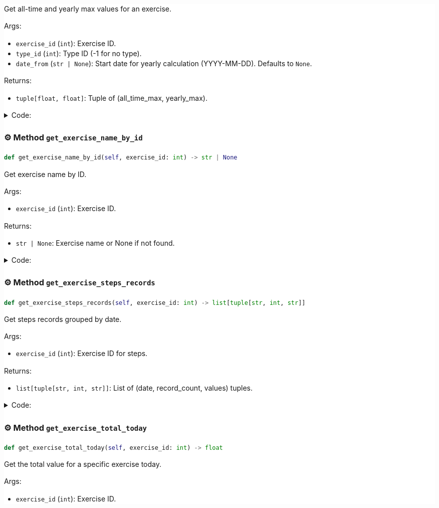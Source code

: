 Get all-time and yearly max values for an exercise.

Args:

- `exercise_id` (`int`): Exercise ID.
- `type_id` (`int`): Type ID (-1 for no type).
- `date_from` (`str | None`): Start date for yearly calculation (YYYY-MM-DD). Defaults to `None`.

Returns:

- `tuple[float, float]`: Tuple of (all_time_max, yearly_max).

<details><summary>Code:</summary></details>

### ⚙️ Method `get_exercise_name_by_id`

```python
def get_exercise_name_by_id(self, exercise_id: int) -> str | None
```

Get exercise name by ID.

Args:

- `exercise_id` (`int`): Exercise ID.

Returns:

- `str | None`: Exercise name or None if not found.

<details><summary>Code:</summary></details>

### ⚙️ Method `get_exercise_steps_records`

```python
def get_exercise_steps_records(self, exercise_id: int) -> list[tuple[str, int, str]]
```

Get steps records grouped by date.

Args:

- `exercise_id` (`int`): Exercise ID for steps.

Returns:

- `list[tuple[str, int, str]]`: List of (date, record_count, values) tuples.

<details><summary>Code:</summary></details>

### ⚙️ Method `get_exercise_total_today`

```python
def get_exercise_total_today(self, exercise_id: int) -> float
```

Get the total value for a specific exercise today.

Args:

- `exercise_id` (`int`): Exercise ID.
